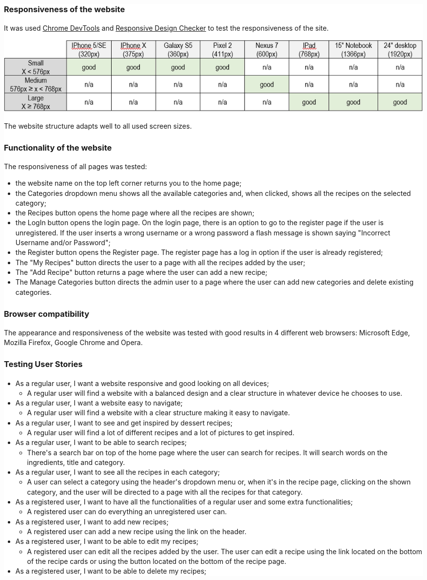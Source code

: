 ### Responsiveness of the website
It was used [Chrome DevTools](https://developers.google.com/web/tools/chrome-devtools) and
[Responsive Design Checker](https://www.responsivedesignchecker.com/)
 to test the responsiveness of the site.

![Responsiveness](readme-images/responsiveness.png)

The website structure adapts well to all used screen sizes.

### Functionality of the website
The responsiveness of all pages was tested:
- the website name on the top left corner returns you to the home page;
- the Categories dropdown menu shows all the available categories and, when clicked, shows all the recipes on the selected category;
- the Recipes button opens the home page where all the recipes are shown;
- the LogIn button opens the login page. On the login page, there is an option to go to the register page if the user is unregistered. If the user inserts a wrong username or a wrong password a flash message is shown saying "Incorrect Username and/or Password";
- the Register button opens the Register page. The register page has a log in option if the user is already registered;
- The "My Recipes" button directs the user to a page with all the recipes added by the user;
- The "Add Recipe" button returns a page where the user can add a new recipe;
- The Manage Categories button directs the admin user to a page where the user can add new categories and delete existing categories.

### Browser compatibility
The appearance and responsiveness of the website was tested with good results in 4 different web browsers: Microsoft Edge,
Mozilla Firefox, Google Chrome and Opera.

### Testing User Stories
* As a regular user, I want a website responsive and good looking on all devices;
  - A regular user will find a website with a balanced design and a clear structure in whatever device he chooses to use.
* As a regular user, I want a website easy to navigate;
  - A regular user will find a website with a clear structure making it easy to navigate.
* As a regular user, I want to see and get inspired by dessert recipes;
  - A regular user will find a lot of different recipes and a lot of pictures to get inspired.
* As a regular user, I want to be able to search recipes;
  - There's a search bar on top of the home page where the user can search for recipes. It will search words on the ingredients, title and category.
* As a regular user, I want to see all the recipes in each category;
  - A user can select a category using the header's dropdown menu or, when it's in the recipe page, clicking on the shown category, and the user will be directed to a page with all the recipes for that category.
* As a registered user, I want to have all the functionalities of a regular user and some extra functionalities;
  - A registered user can do everything an unregistered user can. 
* As a registered user, I want to add new recipes;
  - A registered user can add a new recipe using the link on the header.
* As a registered user, I want to be able to edit my recipes;
  - A registered user can edit all the recipes added by the user. The user can edit a recipe using the link located on the bottom of the recipe cards or using the button located on the bottom of the recipe page.
* As a registered user, I want to be able to delete my recipes;